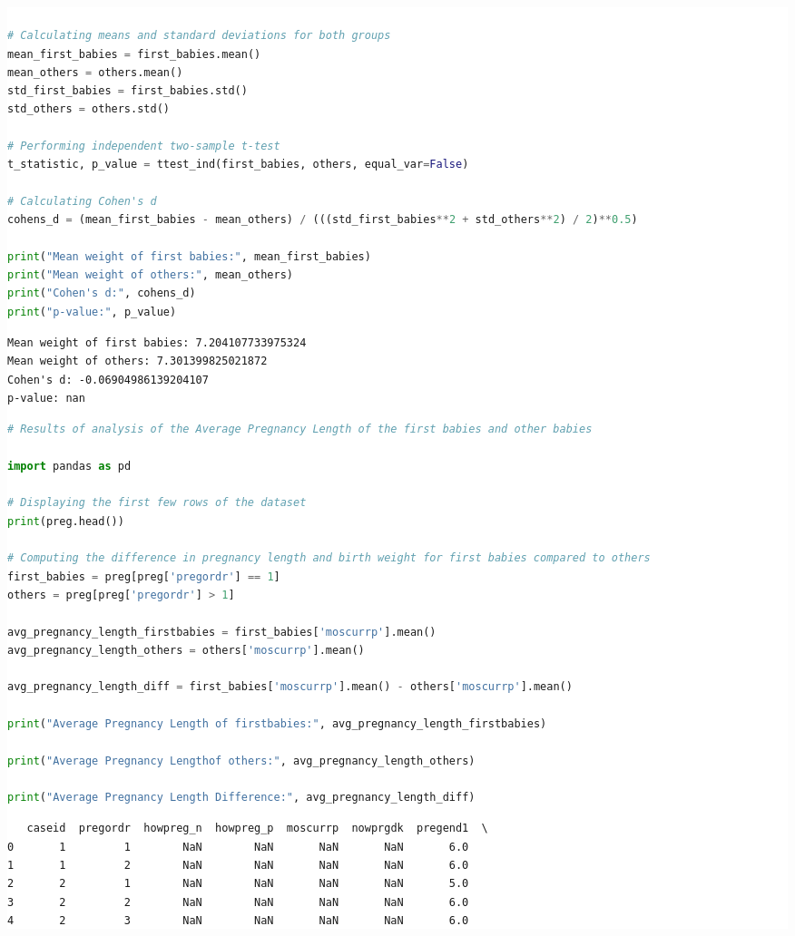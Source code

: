 ```python

# Calculating means and standard deviations for both groups
mean_first_babies = first_babies.mean()
mean_others = others.mean()
std_first_babies = first_babies.std()
std_others = others.std()

# Performing independent two-sample t-test
t_statistic, p_value = ttest_ind(first_babies, others, equal_var=False)

# Calculating Cohen's d
cohens_d = (mean_first_babies - mean_others) / (((std_first_babies**2 + std_others**2) / 2)**0.5)

print("Mean weight of first babies:", mean_first_babies)
print("Mean weight of others:", mean_others)
print("Cohen's d:", cohens_d)
print("p-value:", p_value)
```

    Mean weight of first babies: 7.204107733975324
    Mean weight of others: 7.301399825021872
    Cohen's d: -0.06904986139204107
    p-value: nan
    


```python
# Results of analysis of the Average Pregnancy Length of the first babies and other babies

import pandas as pd

# Displaying the first few rows of the dataset
print(preg.head())

# Computing the difference in pregnancy length and birth weight for first babies compared to others
first_babies = preg[preg['pregordr'] == 1]
others = preg[preg['pregordr'] > 1]

avg_pregnancy_length_firstbabies = first_babies['moscurrp'].mean()
avg_pregnancy_length_others = others['moscurrp'].mean()

avg_pregnancy_length_diff = first_babies['moscurrp'].mean() - others['moscurrp'].mean()

print("Average Pregnancy Length of firstbabies:", avg_pregnancy_length_firstbabies)

print("Average Pregnancy Lengthof others:", avg_pregnancy_length_others)

print("Average Pregnancy Length Difference:", avg_pregnancy_length_diff)

```

       caseid  pregordr  howpreg_n  howpreg_p  moscurrp  nowprgdk  pregend1  \
    0       1         1        NaN        NaN       NaN       NaN       6.0   
    1       1         2        NaN        NaN       NaN       NaN       6.0   
    2       2         1        NaN        NaN       NaN       NaN       5.0   
    3       2         2        NaN        NaN       NaN       NaN       6.0   
    4       2         3        NaN        NaN       NaN       NaN       6.0   
    